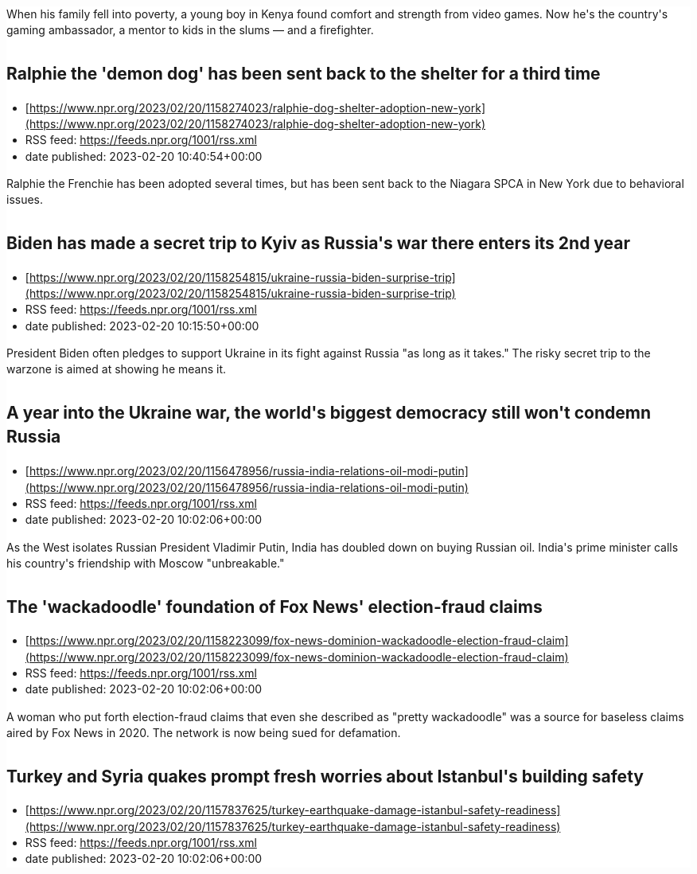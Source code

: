 When his family fell into poverty, a young boy in Kenya found comfort and strength from video games. Now he's the country's gaming ambassador, a mentor to kids in the slums — and a firefighter.

## Ralphie the 'demon dog' has been sent back to the shelter for a third time
 - [https://www.npr.org/2023/02/20/1158274023/ralphie-dog-shelter-adoption-new-york](https://www.npr.org/2023/02/20/1158274023/ralphie-dog-shelter-adoption-new-york)
 - RSS feed: https://feeds.npr.org/1001/rss.xml
 - date published: 2023-02-20 10:40:54+00:00

Ralphie the Frenchie has been adopted several times, but has been sent back to the Niagara SPCA in New York due to behavioral issues.

## Biden has made a secret trip to Kyiv as Russia's war there enters its 2nd year
 - [https://www.npr.org/2023/02/20/1158254815/ukraine-russia-biden-surprise-trip](https://www.npr.org/2023/02/20/1158254815/ukraine-russia-biden-surprise-trip)
 - RSS feed: https://feeds.npr.org/1001/rss.xml
 - date published: 2023-02-20 10:15:50+00:00

President Biden often pledges to support Ukraine in its fight against Russia "as long as it takes." The risky secret trip to the warzone is aimed at showing he means it.

## A year into the Ukraine war, the world's biggest democracy still won't condemn Russia
 - [https://www.npr.org/2023/02/20/1156478956/russia-india-relations-oil-modi-putin](https://www.npr.org/2023/02/20/1156478956/russia-india-relations-oil-modi-putin)
 - RSS feed: https://feeds.npr.org/1001/rss.xml
 - date published: 2023-02-20 10:02:06+00:00

As the West isolates Russian President Vladimir Putin, India has doubled down on buying Russian oil. India's prime minister calls his country's friendship with Moscow "unbreakable."

## The 'wackadoodle' foundation of Fox News' election-fraud claims
 - [https://www.npr.org/2023/02/20/1158223099/fox-news-dominion-wackadoodle-election-fraud-claim](https://www.npr.org/2023/02/20/1158223099/fox-news-dominion-wackadoodle-election-fraud-claim)
 - RSS feed: https://feeds.npr.org/1001/rss.xml
 - date published: 2023-02-20 10:02:06+00:00

A woman who put forth election-fraud claims that even she described as "pretty wackadoodle" was a source for baseless claims aired by Fox News in 2020. The network is now being sued for defamation.

## Turkey and Syria quakes prompt fresh worries about Istanbul's building safety
 - [https://www.npr.org/2023/02/20/1157837625/turkey-earthquake-damage-istanbul-safety-readiness](https://www.npr.org/2023/02/20/1157837625/turkey-earthquake-damage-istanbul-safety-readiness)
 - RSS feed: https://feeds.npr.org/1001/rss.xml
 - date published: 2023-02-20 10:02:06+00:00
